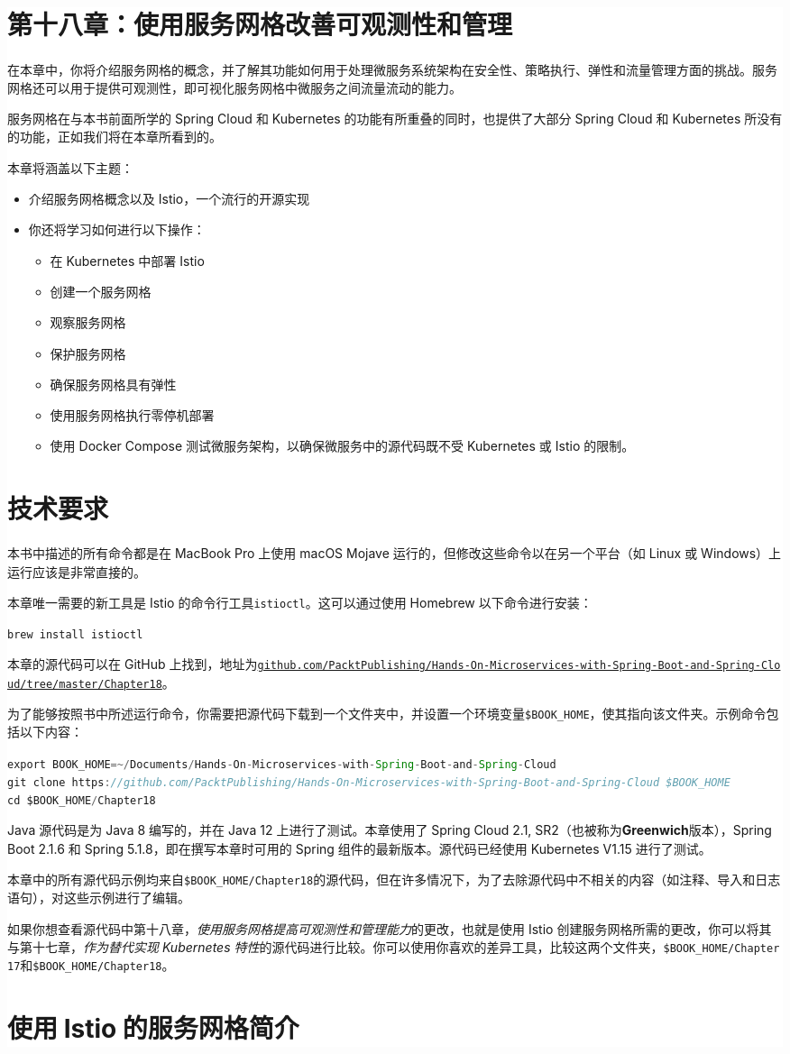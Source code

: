 # 第十八章：使用服务网格改善可观测性和管理

在本章中，你将介绍服务网格的概念，并了解其功能如何用于处理微服务系统架构在安全性、策略执行、弹性和流量管理方面的挑战。服务网格还可以用于提供可观测性，即可视化服务网格中微服务之间流量流动的能力。

服务网格在与本书前面所学的 Spring Cloud 和 Kubernetes 的功能有所重叠的同时，也提供了大部分 Spring Cloud 和 Kubernetes 所没有的功能，正如我们将在本章所看到的。

本章将涵盖以下主题：

+   介绍服务网格概念以及 Istio，一个流行的开源实现

+   你还将学习如何进行以下操作：

    +   在 Kubernetes 中部署 Istio

    +   创建一个服务网格

    +   观察服务网格

    +   保护服务网格

    +   确保服务网格具有弹性

    +   使用服务网格执行零停机部署

    +   使用 Docker Compose 测试微服务架构，以确保微服务中的源代码既不受 Kubernetes 或 Istio 的限制。

# 技术要求

本书中描述的所有命令都是在 MacBook Pro 上使用 macOS Mojave 运行的，但修改这些命令以在另一个平台（如 Linux 或 Windows）上运行应该是非常直接的。

本章唯一需要的新工具是 Istio 的命令行工具`istioctl`。这可以通过使用 Homebrew 以下命令进行安装：

```java
brew install istioctl
```

本章的源代码可以在 GitHub 上找到，地址为[`github.com/PacktPublishing/Hands-On-Microservices-with-Spring-Boot-and-Spring-Cloud/tree/master/Chapter18`](https://github.com/PacktPublishing/Hands-On-Microservices-with-Spring-Boot-and-Spring-Cloud/tree/master/Chapter18)。

为了能够按照书中所述运行命令，你需要把源代码下载到一个文件夹中，并设置一个环境变量`$BOOK_HOME`，使其指向该文件夹。示例命令包括以下内容：

```java
export BOOK_HOME=~/Documents/Hands-On-Microservices-with-Spring-Boot-and-Spring-Cloud
git clone https://github.com/PacktPublishing/Hands-On-Microservices-with-Spring-Boot-and-Spring-Cloud $BOOK_HOME
cd $BOOK_HOME/Chapter18
```

Java 源代码是为 Java 8 编写的，并在 Java 12 上进行了测试。本章使用了 Spring Cloud 2.1, SR2（也被称为**Greenwich**版本），Spring Boot 2.1.6 和 Spring 5.1.8，即在撰写本章时可用的 Spring 组件的最新版本。源代码已经使用 Kubernetes V1.15 进行了测试。

本章中的所有源代码示例均来自`$BOOK_HOME/Chapter18`的源代码，但在许多情况下，为了去除源代码中不相关的内容（如注释、导入和日志语句），对这些示例进行了编辑。

如果你想查看源代码中第十八章，*使用服务网格提高可观测性和管理能力*的更改，也就是使用 Istio 创建服务网格所需的更改，你可以将其与第十七章，*作为替代实现 Kubernetes 特性*的源代码进行比较。你可以使用你喜欢的差异工具，比较这两个文件夹，`$BOOK_HOME/Chapter17`和`$BOOK_HOME/Chapter18`。

# 使用 Istio 的服务网格简介
